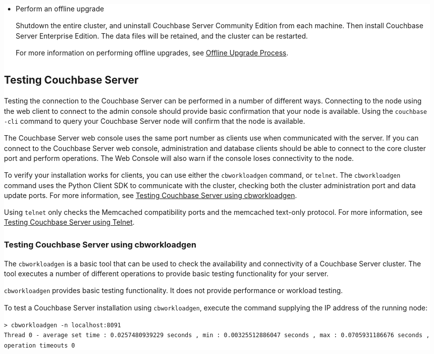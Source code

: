  * Perform an offline upgrade

   Shutdown the entire cluster, and uninstall Couchbase Server Community Edition
   from each machine. Then install Couchbase Server Enterprise Edition. The data
   files will be retained, and the cluster can be restarted.

   For more information on performing offline upgrades, see [Offline Upgrade
   Process](#couchbase-getting-started-upgrade-offline).

<a id="couchbase-getting-started-testing"></a>

## Testing Couchbase Server

Testing the connection to the Couchbase Server can be performed in a number of
different ways. Connecting to the node using the web client to connect to the
admin console should provide basic confirmation that your node is available.
Using the `couchbase-cli` command to query your Couchbase Server node will
confirm that the node is available.

The Couchbase Server web console uses the same port number as clients use when
communicated with the server. If you can connect to the Couchbase Server web
console, administration and database clients should be able to connect to the
core cluster port and perform operations. The Web Console will also warn if the
console loses connectivity to the node.

To verify your installation works for clients, you can use either the
`cbworkloadgen` command, or `telnet`. The `cbworkloadgen` command uses the
Python Client SDK to communicate with the cluster, checking both the cluster
administration port and data update ports. For more information, see [Testing
Couchbase Server using
cbworkloadgen](#couchbase-getting-started-testing-cbworkloadgen).

Using `telnet` only checks the Memcached compatibility ports and the memcached
text-only protocol. For more information, see [Testing Couchbase Server using
Telnet](#couchbase-getting-started-testing-telnet).

<a id="couchbase-getting-started-testing-cbworkloadgen"></a>

### Testing Couchbase Server using cbworkloadgen

The `cbworkloadgen` is a basic tool that can be used to check the availability
and connectivity of a Couchbase Server cluster. The tool executes a number of
different operations to provide basic testing functionality for your server.

`cbworkloadgen` provides basic testing functionality. It does not provide
performance or workload testing.

To test a Couchbase Server installation using `cbworkloadgen`, execute the
command supplying the IP address of the running node:


```
> cbworkloadgen -n localhost:8091
Thread 0 - average set time : 0.0257480939229 seconds , min : 0.00325512886047 seconds , max : 0.0705931186676 seconds , operation timeouts 0
```
